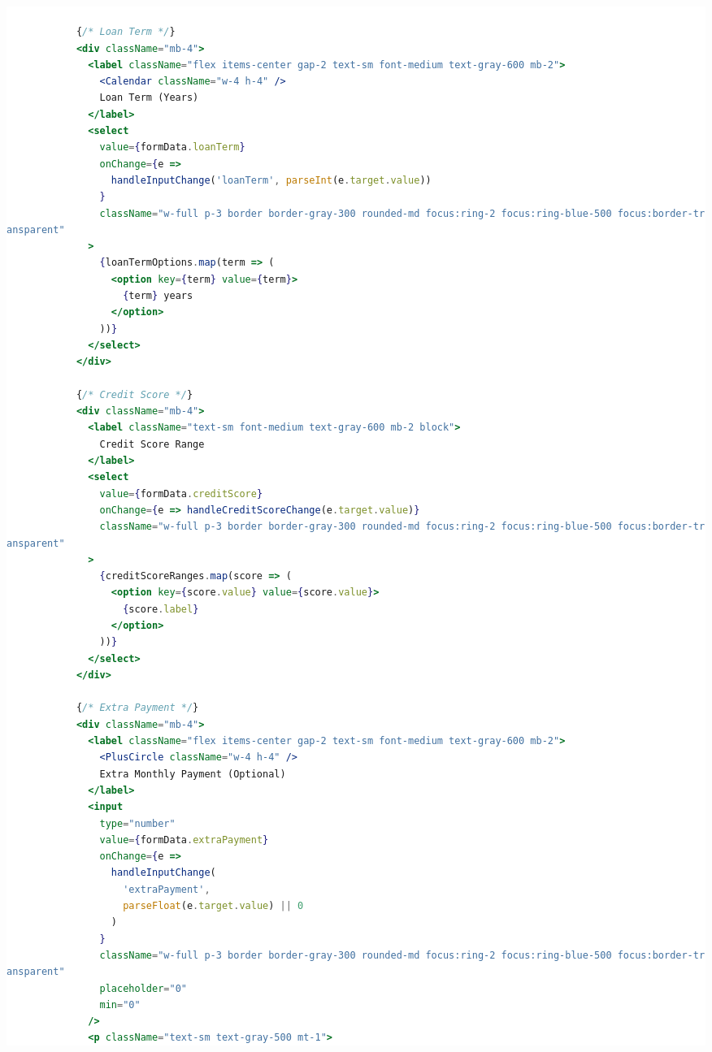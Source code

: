 ```jsx

            {/* Loan Term */}
            <div className="mb-4">
              <label className="flex items-center gap-2 text-sm font-medium text-gray-600 mb-2">
                <Calendar className="w-4 h-4" />
                Loan Term (Years)
              </label>
              <select
                value={formData.loanTerm}
                onChange={e =>
                  handleInputChange('loanTerm', parseInt(e.target.value))
                }
                className="w-full p-3 border border-gray-300 rounded-md focus:ring-2 focus:ring-blue-500 focus:border-transparent"
              >
                {loanTermOptions.map(term => (
                  <option key={term} value={term}>
                    {term} years
                  </option>
                ))}
              </select>
            </div>

            {/* Credit Score */}
            <div className="mb-4">
              <label className="text-sm font-medium text-gray-600 mb-2 block">
                Credit Score Range
              </label>
              <select
                value={formData.creditScore}
                onChange={e => handleCreditScoreChange(e.target.value)}
                className="w-full p-3 border border-gray-300 rounded-md focus:ring-2 focus:ring-blue-500 focus:border-transparent"
              >
                {creditScoreRanges.map(score => (
                  <option key={score.value} value={score.value}>
                    {score.label}
                  </option>
                ))}
              </select>
            </div>

            {/* Extra Payment */}
            <div className="mb-4">
              <label className="flex items-center gap-2 text-sm font-medium text-gray-600 mb-2">
                <PlusCircle className="w-4 h-4" />
                Extra Monthly Payment (Optional)
              </label>
              <input
                type="number"
                value={formData.extraPayment}
                onChange={e =>
                  handleInputChange(
                    'extraPayment',
                    parseFloat(e.target.value) || 0
                  )
                }
                className="w-full p-3 border border-gray-300 rounded-md focus:ring-2 focus:ring-blue-500 focus:border-transparent"
                placeholder="0"
                min="0"
              />
              <p className="text-sm text-gray-500 mt-1">
```